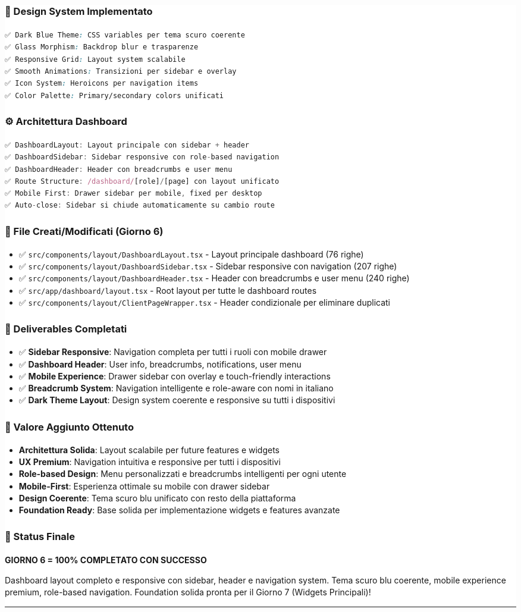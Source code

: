 ### **🎨 Design System Implementato**
```css
✅ Dark Blue Theme: CSS variables per tema scuro coerente
✅ Glass Morphism: Backdrop blur e trasparenze
✅ Responsive Grid: Layout system scalabile
✅ Smooth Animations: Transizioni per sidebar e overlay
✅ Icon System: Heroicons per navigation items
✅ Color Palette: Primary/secondary colors unificati
```

### **⚙️ Architettura Dashboard**
```typescript
✅ DashboardLayout: Layout principale con sidebar + header
✅ DashboardSidebar: Sidebar responsive con role-based navigation
✅ DashboardHeader: Header con breadcrumbs e user menu
✅ Route Structure: /dashboard/[role]/[page] con layout unificato
✅ Mobile First: Drawer sidebar per mobile, fixed per desktop
✅ Auto-close: Sidebar si chiude automaticamente su cambio route
```

### **📁 File Creati/Modificati (Giorno 6)**
- ✅ `src/components/layout/DashboardLayout.tsx` - Layout principale dashboard (76 righe)
- ✅ `src/components/layout/DashboardSidebar.tsx` - Sidebar responsive con navigation (207 righe)
- ✅ `src/components/layout/DashboardHeader.tsx` - Header con breadcrumbs e user menu (240 righe)
- ✅ `src/app/dashboard/layout.tsx` - Root layout per tutte le dashboard routes
- ✅ `src/components/layout/ClientPageWrapper.tsx` - Header condizionale per eliminare duplicati

### **🎯 Deliverables Completati**
- ✅ **Sidebar Responsive**: Navigation completa per tutti i ruoli con mobile drawer
- ✅ **Dashboard Header**: User info, breadcrumbs, notifications, user menu
- ✅ **Mobile Experience**: Drawer sidebar con overlay e touch-friendly interactions
- ✅ **Breadcrumb System**: Navigation intelligente e role-aware con nomi in italiano
- ✅ **Dark Theme Layout**: Design system coerente e responsive su tutti i dispositivi

### **💎 Valore Aggiunto Ottenuto**
- **Architettura Solida**: Layout scalabile per future features e widgets
- **UX Premium**: Navigation intuitiva e responsive per tutti i dispositivi
- **Role-based Design**: Menu personalizzati e breadcrumbs intelligenti per ogni utente
- **Mobile-First**: Esperienza ottimale su mobile con drawer sidebar
- **Design Coerente**: Tema scuro blu unificato con resto della piattaforma
- **Foundation Ready**: Base solida per implementazione widgets e features avanzate

### **🎉 Status Finale**
**GIORNO 6 = 100% COMPLETATO CON SUCCESSO**

Dashboard layout completo e responsive con sidebar, header e navigation system.
Tema scuro blu coerente, mobile experience premium, role-based navigation.
Foundation solida pronta per il Giorno 7 (Widgets Principali)!

---
